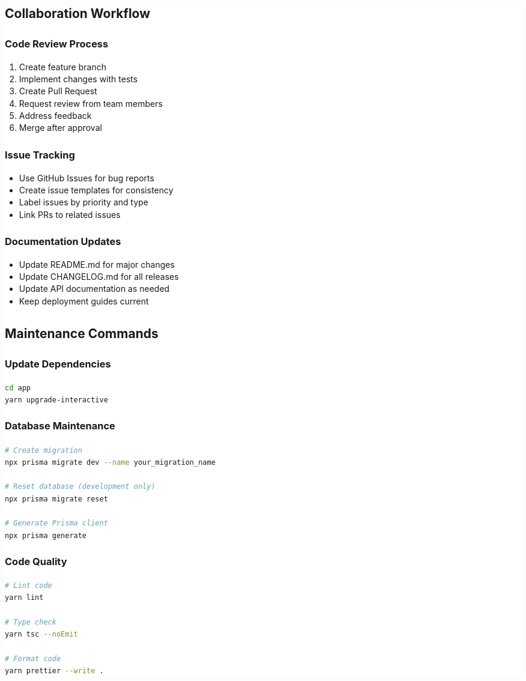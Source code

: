 ## Collaboration Workflow

### Code Review Process
1. Create feature branch
2. Implement changes with tests
3. Create Pull Request
4. Request review from team members
5. Address feedback
6. Merge after approval

### Issue Tracking
- Use GitHub Issues for bug reports
- Create issue templates for consistency
- Label issues by priority and type
- Link PRs to related issues

### Documentation Updates
- Update README.md for major changes
- Update CHANGELOG.md for all releases
- Update API documentation as needed
- Keep deployment guides current

## Maintenance Commands

### Update Dependencies
```bash
cd app
yarn upgrade-interactive
```

### Database Maintenance
```bash
# Create migration
npx prisma migrate dev --name your_migration_name

# Reset database (development only)
npx prisma migrate reset

# Generate Prisma client
npx prisma generate
```

### Code Quality
```bash
# Lint code
yarn lint

# Type check
yarn tsc --noEmit

# Format code
yarn prettier --write .
```
